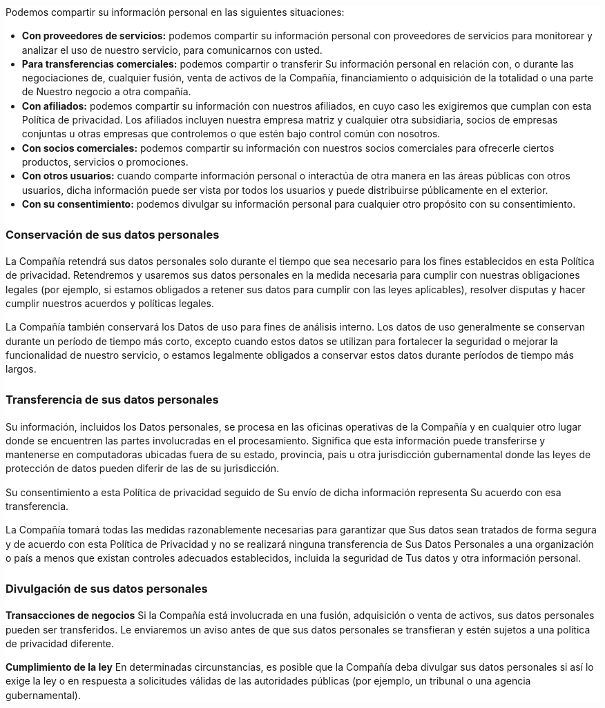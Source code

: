 Podemos compartir su información personal en las siguientes situaciones:

* **Con proveedores de servicios:** podemos compartir su información personal con proveedores de servicios para monitorear y analizar el uso de nuestro servicio, para comunicarnos con usted.
* **Para transferencias comerciales:** podemos compartir o transferir Su información personal en relación con, o durante las negociaciones de, cualquier fusión, venta de activos de la Compañía, financiamiento o adquisición de la totalidad o una parte de Nuestro negocio a otra compañía.
* **Con afiliados:** podemos compartir su información con nuestros afiliados, en cuyo caso les exigiremos que cumplan con esta Política de privacidad. Los afiliados incluyen nuestra empresa matriz y cualquier otra subsidiaria, socios de empresas conjuntas u otras empresas que controlemos o que estén bajo control común con nosotros.
* **Con socios comerciales:** podemos compartir su información con nuestros socios comerciales para ofrecerle ciertos productos, servicios o promociones.
* **Con otros usuarios:** cuando comparte información personal o interactúa de otra manera en las áreas públicas con otros usuarios, dicha información puede ser vista por todos los usuarios y puede distribuirse públicamente en el exterior.
* **Con su consentimiento:** podemos divulgar su información personal para cualquier otro propósito con su consentimiento.

### Conservación de sus datos personales
La Compañía retendrá sus datos personales solo durante el tiempo que sea necesario para los fines establecidos en esta Política de privacidad. Retendremos y usaremos sus datos personales en la medida necesaria para cumplir con nuestras obligaciones legales (por ejemplo, si estamos obligados a retener sus datos para cumplir con las leyes aplicables), resolver disputas y hacer cumplir nuestros acuerdos y políticas legales.

La Compañía también conservará los Datos de uso para fines de análisis interno. Los datos de uso generalmente se conservan durante un período de tiempo más corto, excepto cuando estos datos se utilizan para fortalecer la seguridad o mejorar la funcionalidad de nuestro servicio, o estamos legalmente obligados a conservar estos datos durante períodos de tiempo más largos.

### Transferencia de sus datos personales
Su información, incluidos los Datos personales, se procesa en las oficinas operativas de la Compañía y en cualquier otro lugar donde se encuentren las partes involucradas en el procesamiento. Significa que esta información puede transferirse y mantenerse en computadoras ubicadas fuera de su estado, provincia, país u otra jurisdicción gubernamental donde las leyes de protección de datos pueden diferir de las de su jurisdicción.

Su consentimiento a esta Política de privacidad seguido de Su envío de dicha información representa Su acuerdo con esa transferencia.

La Compañía tomará todas las medidas razonablemente necesarias para garantizar que Sus datos sean tratados de forma segura y de acuerdo con esta Política de Privacidad y no se realizará ninguna transferencia de Sus Datos Personales a una organización o país a menos que existan controles adecuados establecidos, incluida la seguridad de Tus datos y otra información personal.

### Divulgación de sus datos personales
**Transacciones de negocios**
Si la Compañía está involucrada en una fusión, adquisición o venta de activos, sus datos personales pueden ser transferidos. Le enviaremos un aviso antes de que sus datos personales se transfieran y estén sujetos a una política de privacidad diferente.

**Cumplimiento de la ley**
En determinadas circunstancias, es posible que la Compañía deba divulgar sus datos personales si así lo exige la ley o en respuesta a solicitudes válidas de las autoridades públicas (por ejemplo, un tribunal o una agencia gubernamental).
